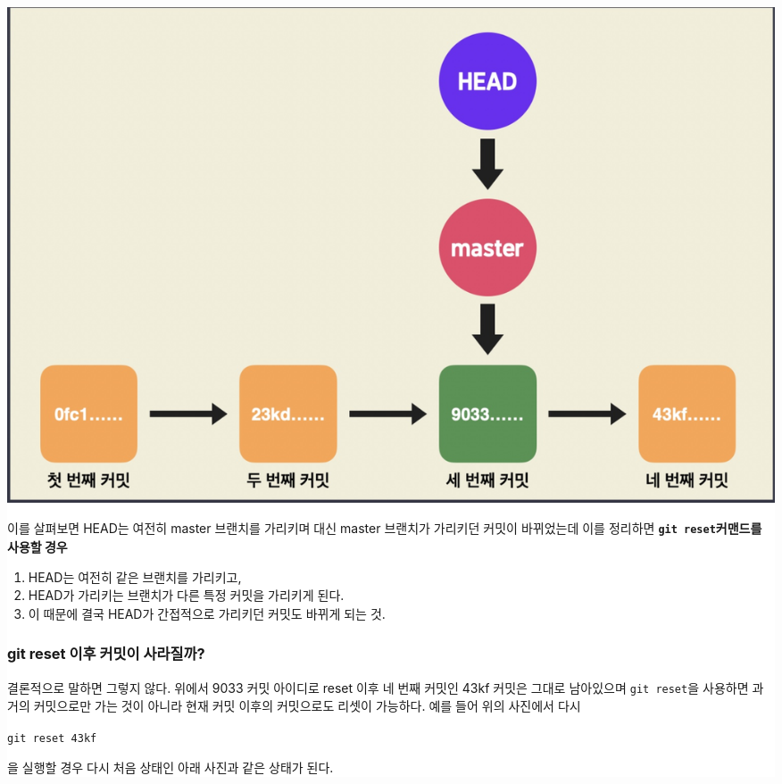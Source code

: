 <img src = "./image10.png">

이를 살펴보면 HEAD는 여전히 master 브랜치를 가리키며 대신 master 브랜치가 가리키던 커밋이 바뀌었는데 이를 정리하면 **`git reset`커맨드를 사용할 경우**

1. HEAD는 여전히 같은 브랜치를 가리키고,
2. HEAD가 가리키는 브랜치가 다른 특정 커밋을 가리키게 된다.
3. 이 때문에 결국 HEAD가 간접적으로 가리키던 커밋도 바뀌게 되는 것.

### git reset 이후 커밋이 사라질까?

결론적으로 말하면 그렇지 않다. 위에서 9033 커밋 아이디로 reset 이후 네 번째 커밋인 43kf 커밋은 그대로 남아있으며 `git reset`을 사용하면 과거의 커밋으로만 가는 것이 아니라 현재 커밋 이후의 커밋으로도 리셋이 가능하다. 예를 들어 위의 사진에서 다시

```
git reset 43kf
```

을 실행할 경우 다시 처음 상태인 아래 사진과 같은 상태가 된다.
